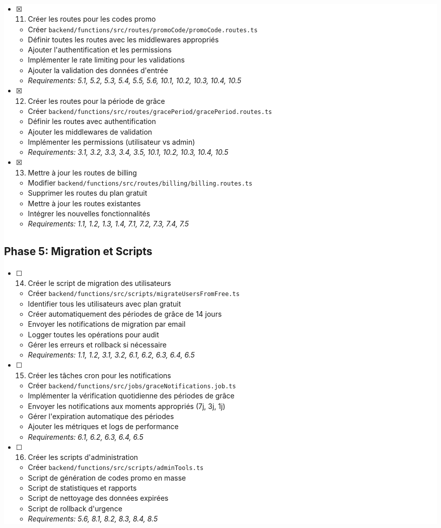 - [x] 11. Créer les routes pour les codes promo


  - Créer `backend/functions/src/routes/promoCode/promoCode.routes.ts`
  - Définir toutes les routes avec les middlewares appropriés
  - Ajouter l'authentification et les permissions
  - Implémenter le rate limiting pour les validations
  - Ajouter la validation des données d'entrée
  - _Requirements: 5.1, 5.2, 5.3, 5.4, 5.5, 5.6, 10.1, 10.2, 10.3, 10.4, 10.5_



- [x] 12. Créer les routes pour la période de grâce



  - Créer `backend/functions/src/routes/gracePeriod/gracePeriod.routes.ts`
  - Définir les routes avec authentification
  - Ajouter les middlewares de validation
  - Implémenter les permissions (utilisateur vs admin)
  - _Requirements: 3.1, 3.2, 3.3, 3.4, 3.5, 10.1, 10.2, 10.3, 10.4, 10.5_

- [x] 13. Mettre à jour les routes de billing



  - Modifier `backend/functions/src/routes/billing/billing.routes.ts`
  - Supprimer les routes du plan gratuit
  - Mettre à jour les routes existantes
  - Intégrer les nouvelles fonctionnalités
  - _Requirements: 1.1, 1.2, 1.3, 1.4, 7.1, 7.2, 7.3, 7.4, 7.5_

## Phase 5: Migration et Scripts

- [ ] 14. Créer le script de migration des utilisateurs
  - Créer `backend/functions/src/scripts/migrateUsersFromFree.ts`
  - Identifier tous les utilisateurs avec plan gratuit
  - Créer automatiquement des périodes de grâce de 14 jours
  - Envoyer les notifications de migration par email
  - Logger toutes les opérations pour audit
  - Gérer les erreurs et rollback si nécessaire
  - _Requirements: 1.1, 1.2, 3.1, 3.2, 6.1, 6.2, 6.3, 6.4, 6.5_

- [ ] 15. Créer les tâches cron pour les notifications
  - Créer `backend/functions/src/jobs/graceNotifications.job.ts`
  - Implémenter la vérification quotidienne des périodes de grâce
  - Envoyer les notifications aux moments appropriés (7j, 3j, 1j)
  - Gérer l'expiration automatique des périodes
  - Ajouter les métriques et logs de performance
  - _Requirements: 6.1, 6.2, 6.3, 6.4, 6.5_

- [ ] 16. Créer les scripts d'administration
  - Créer `backend/functions/src/scripts/adminTools.ts`
  - Script de génération de codes promo en masse
  - Script de statistiques et rapports
  - Script de nettoyage des données expirées
  - Script de rollback d'urgence
  - _Requirements: 5.6, 8.1, 8.2, 8.3, 8.4, 8.5_
